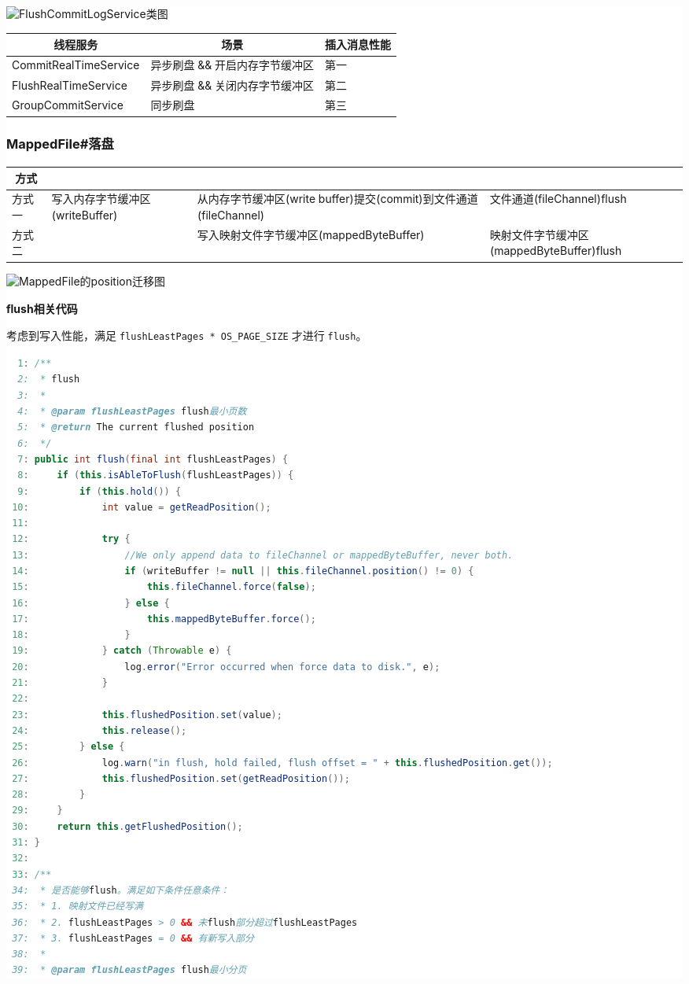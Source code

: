 ![FlushCommitLogService类图](http://www.yunai.me/images/RocketMQ/2017_04_23/03.png)

| 线程服务 | 场景 | 插入消息性能 |
| --- | --- | --- |
| CommitRealTimeService | 异步刷盘 && 开启内存字节缓冲区 | 第一 |
| FlushRealTimeService | 异步刷盘 && 关闭内存字节缓冲区 | 第二 |
| GroupCommitService | 同步刷盘 | 第三 |

### MappedFile#落盘


| 方式 |   |  |  |
| --- | --- | :-- | :-- |
| 方式一 | 写入内存字节缓冲区(writeBuffer) | 从内存字节缓冲区(write buffer)提交(commit)到文件通道(fileChannel) | 文件通道(fileChannel)flush |
| 方式二 |  | 写入映射文件字节缓冲区(mappedByteBuffer) | 映射文件字节缓冲区(mappedByteBuffer)flush  |

![MappedFile的position迁移图](http://www.yunai.me/images/RocketMQ/2017_04_23/04.jpeg)

**flush相关代码**

考虑到写入性能，满足 `flushLeastPages * OS_PAGE_SIZE` 才进行 `flush`。

```Java
  1: /**
  2:  * flush
  3:  *
  4:  * @param flushLeastPages flush最小页数
  5:  * @return The current flushed position
  6:  */
  7: public int flush(final int flushLeastPages) {
  8:     if (this.isAbleToFlush(flushLeastPages)) {
  9:         if (this.hold()) {
 10:             int value = getReadPosition();
 11: 
 12:             try {
 13:                 //We only append data to fileChannel or mappedByteBuffer, never both.
 14:                 if (writeBuffer != null || this.fileChannel.position() != 0) {
 15:                     this.fileChannel.force(false);
 16:                 } else {
 17:                     this.mappedByteBuffer.force();
 18:                 }
 19:             } catch (Throwable e) {
 20:                 log.error("Error occurred when force data to disk.", e);
 21:             }
 22: 
 23:             this.flushedPosition.set(value);
 24:             this.release();
 25:         } else {
 26:             log.warn("in flush, hold failed, flush offset = " + this.flushedPosition.get());
 27:             this.flushedPosition.set(getReadPosition());
 28:         }
 29:     }
 30:     return this.getFlushedPosition();
 31: }
 32: 
 33: /**
 34:  * 是否能够flush。满足如下条件任意条件：
 35:  * 1. 映射文件已经写满
 36:  * 2. flushLeastPages > 0 && 未flush部分超过flushLeastPages
 37:  * 3. flushLeastPages = 0 && 有新写入部分
 38:  *
 39:  * @param flushLeastPages flush最小分页
```